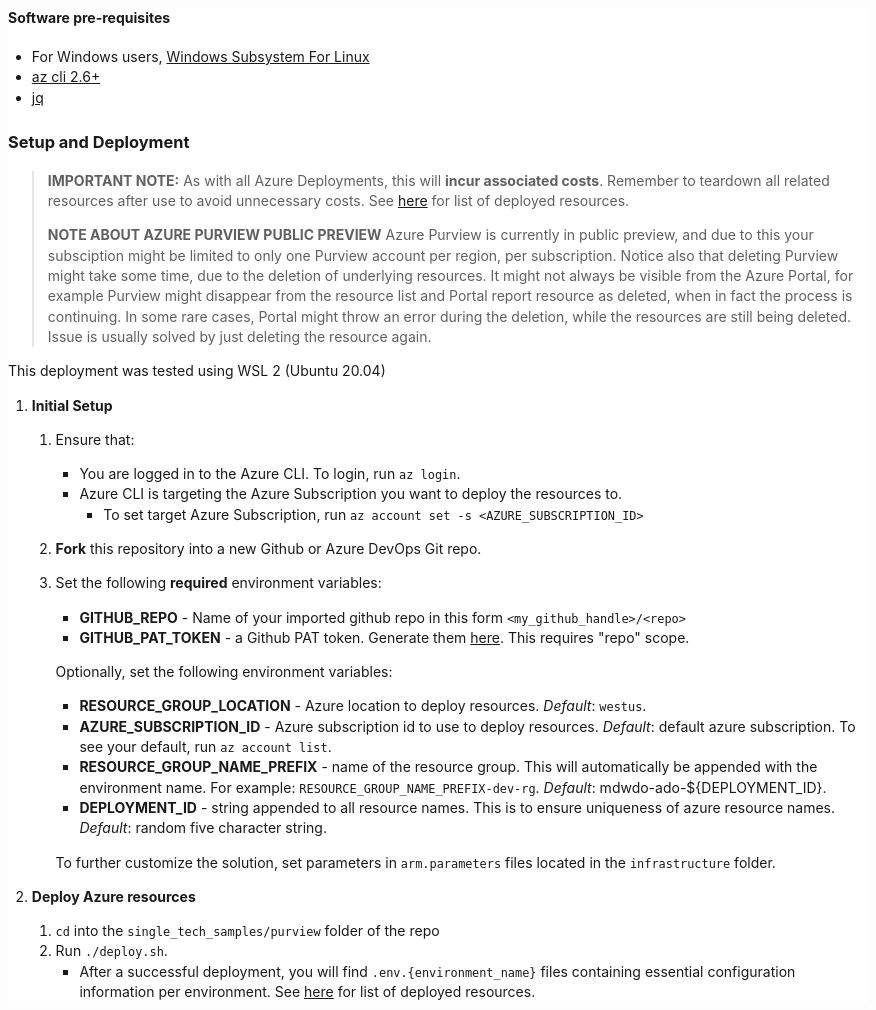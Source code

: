 #### Software pre-requisites

- For Windows users, [Windows Subsystem For Linux](https://docs.microsoft.com/en-us/windows/wsl/install-win10)
- [az cli 2.6+](https://docs.microsoft.com/en-us/cli/azure/install-azure-cli?view=azure-cli-latest)
- [jq](https://stedolan.github.io/jq/)

### Setup and Deployment

> **IMPORTANT NOTE:** As with all Azure Deployments, this will **incur associated costs**. Remember to teardown all related resources after use to avoid unnecessary costs. See [here](#deployed-resources) for list of deployed resources.
>
> **NOTE ABOUT AZURE PURVIEW PUBLIC PREVIEW** Azure Purview is currently in public preview, and due to this your subsciption might be limited to only one Purview account per region, per subscription. Notice also that deleting Purview might take some time, due to the deletion of underlying resources. It might not always be visible from the Azure Portal, for example Purview might disappear from the resource list and Portal report resource as deleted, when in fact the process is continuing. In some rare cases, Portal might throw an error during the deletion, while the resources are still being deleted. Issue is usually solved by just deleting the resource again.

This deployment was tested using WSL 2 (Ubuntu 20.04)

1. **Initial Setup**
   1. Ensure that:
      - You are logged in to the Azure CLI. To login, run `az login`.
      - Azure CLI is targeting the Azure Subscription you want to deploy the resources to.
         - To set target Azure Subscription, run `az account set -s <AZURE_SUBSCRIPTION_ID>`
   2. **Fork** this repository into a new Github or Azure DevOps Git repo.
   3. Set the following **required** environment variables:
       - **GITHUB_REPO** - Name of your imported github repo in this form `<my_github_handle>/<repo>`
       - **GITHUB_PAT_TOKEN** - a Github PAT token. Generate them [here](https://github.com/settings/tokens). This requires "repo" scope.

       Optionally, set the following environment variables:
       - **RESOURCE_GROUP_LOCATION** - Azure location to deploy resources. *Default*: `westus`.
       - **AZURE_SUBSCRIPTION_ID** - Azure subscription id to use to deploy resources. *Default*: default azure subscription. To see your default, run `az account list`.
       - **RESOURCE_GROUP_NAME_PREFIX** - name of the resource group. This will automatically be appended with the environment name. For example: `RESOURCE_GROUP_NAME_PREFIX-dev-rg`. *Default*: mdwdo-ado-${DEPLOYMENT_ID}.
       - **DEPLOYMENT_ID** - string appended to all resource names. This is to ensure uniqueness of azure resource names. *Default*: random five character string.

      To further customize the solution, set parameters in `arm.parameters` files located in the `infrastructure` folder.

2. **Deploy Azure resources**
   1. `cd` into the `single_tech_samples/purview` folder of the repo
   2. Run `./deploy.sh`.
      - After a successful deployment, you will find `.env.{environment_name}` files containing essential configuration information per environment. See [here](#deployed-resources) for list of deployed resources.
